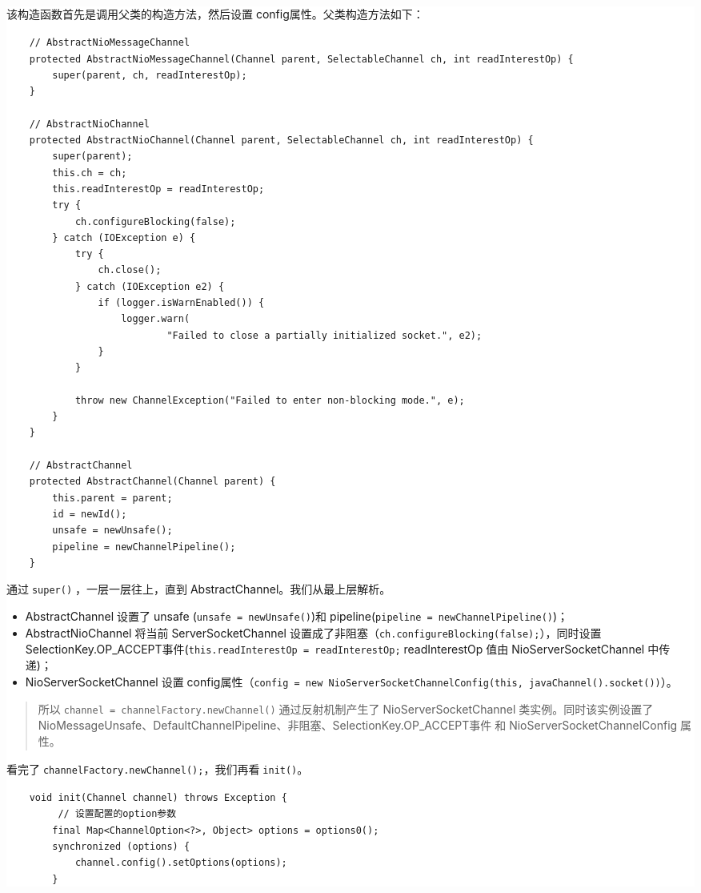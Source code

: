 
该构造函数首先是调用父类的构造方法，然后设置 config属性。父类构造方法如下：

    
    
        // AbstractNioMessageChannel
        protected AbstractNioMessageChannel(Channel parent, SelectableChannel ch, int readInterestOp) {
            super(parent, ch, readInterestOp);
        }
    
        // AbstractNioChannel
        protected AbstractNioChannel(Channel parent, SelectableChannel ch, int readInterestOp) {
            super(parent);
            this.ch = ch;
            this.readInterestOp = readInterestOp;
            try {
                ch.configureBlocking(false);
            } catch (IOException e) {
                try {
                    ch.close();
                } catch (IOException e2) {
                    if (logger.isWarnEnabled()) {
                        logger.warn(
                                "Failed to close a partially initialized socket.", e2);
                    }
                }
    
                throw new ChannelException("Failed to enter non-blocking mode.", e);
            }
        }
    
        // AbstractChannel
        protected AbstractChannel(Channel parent) {
            this.parent = parent;
            id = newId();
            unsafe = newUnsafe();
            pipeline = newChannelPipeline();
        }
    

通过 `super()` ，一层一层往上，直到 AbstractChannel。我们从最上层解析。

  * AbstractChannel 设置了 unsafe (`unsafe = newUnsafe()`)和 pipeline(`pipeline = newChannelPipeline()`)；
  * AbstractNioChannel 将当前 ServerSocketChannel 设置成了非阻塞（`ch.configureBlocking(false);`），同时设置SelectionKey.OP_ACCEPT事件(`this.readInterestOp = readInterestOp;` readInterestOp 值由 NioServerSocketChannel 中传递)；
  * NioServerSocketChannel 设置 config属性（`config = new NioServerSocketChannelConfig(this, javaChannel().socket())`）。

> 所以 `channel = channelFactory.newChannel()` 通过反射机制产生了 NioServerSocketChannel
类实例。同时该实例设置了NioMessageUnsafe、DefaultChannelPipeline、非阻塞、SelectionKey.OP_ACCEPT事件
和 NioServerSocketChannelConfig 属性。

看完了 `channelFactory.newChannel();`，我们再看 `init()`。

    
    
        void init(Channel channel) throws Exception {
             // 设置配置的option参数
            final Map<ChannelOption<?>, Object> options = options0();
            synchronized (options) {
                channel.config().setOptions(options);
            }
    